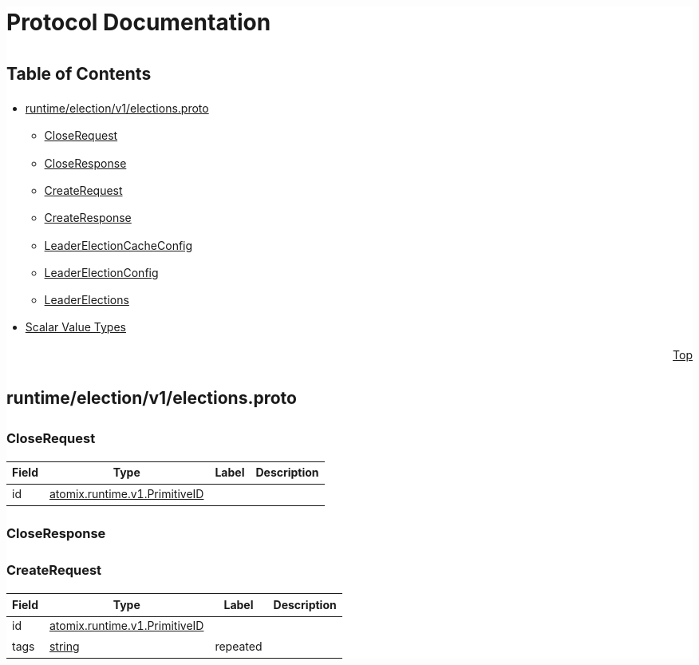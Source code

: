 # Protocol Documentation
<a name="top"></a>

## Table of Contents

- [runtime/election/v1/elections.proto](#runtime_election_v1_elections-proto)
    - [CloseRequest](#atomix-runtime-election-v1-CloseRequest)
    - [CloseResponse](#atomix-runtime-election-v1-CloseResponse)
    - [CreateRequest](#atomix-runtime-election-v1-CreateRequest)
    - [CreateResponse](#atomix-runtime-election-v1-CreateResponse)
    - [LeaderElectionCacheConfig](#atomix-runtime-election-v1-LeaderElectionCacheConfig)
    - [LeaderElectionConfig](#atomix-runtime-election-v1-LeaderElectionConfig)
  
    - [LeaderElections](#atomix-runtime-election-v1-LeaderElections)
  
- [Scalar Value Types](#scalar-value-types)



<a name="runtime_election_v1_elections-proto"></a>
<p align="right"><a href="#top">Top</a></p>

## runtime/election/v1/elections.proto



<a name="atomix-runtime-election-v1-CloseRequest"></a>

### CloseRequest



| Field | Type | Label | Description |
| ----- | ---- | ----- | ----------- |
| id | [atomix.runtime.v1.PrimitiveID](#atomix-runtime-v1-PrimitiveID) |  |  |






<a name="atomix-runtime-election-v1-CloseResponse"></a>

### CloseResponse







<a name="atomix-runtime-election-v1-CreateRequest"></a>

### CreateRequest



| Field | Type | Label | Description |
| ----- | ---- | ----- | ----------- |
| id | [atomix.runtime.v1.PrimitiveID](#atomix-runtime-v1-PrimitiveID) |  |  |
| tags | [string](#string) | repeated |  |
